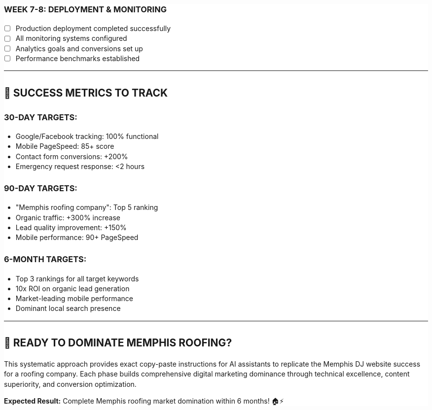 ### WEEK 7-8: DEPLOYMENT & MONITORING
- [ ] Production deployment completed successfully  
- [ ] All monitoring systems configured
- [ ] Analytics goals and conversions set up
- [ ] Performance benchmarks established

---

## 🎯 SUCCESS METRICS TO TRACK

### 30-DAY TARGETS:
- Google/Facebook tracking: 100% functional
- Mobile PageSpeed: 85+ score
- Contact form conversions: +200%
- Emergency request response: <2 hours

### 90-DAY TARGETS:  
- "Memphis roofing company": Top 5 ranking
- Organic traffic: +300% increase
- Lead quality improvement: +150%
- Mobile performance: 90+ PageSpeed

### 6-MONTH TARGETS:
- Top 3 rankings for all target keywords
- 10x ROI on organic lead generation  
- Market-leading mobile performance
- Dominant local search presence

---

## 🚀 READY TO DOMINATE MEMPHIS ROOFING?

This systematic approach provides exact copy-paste instructions for AI assistants to replicate the Memphis DJ website success for a roofing company. Each phase builds comprehensive digital marketing dominance through technical excellence, content superiority, and conversion optimization.

**Expected Result:** Complete Memphis roofing market domination within 6 months! 🏠⚡